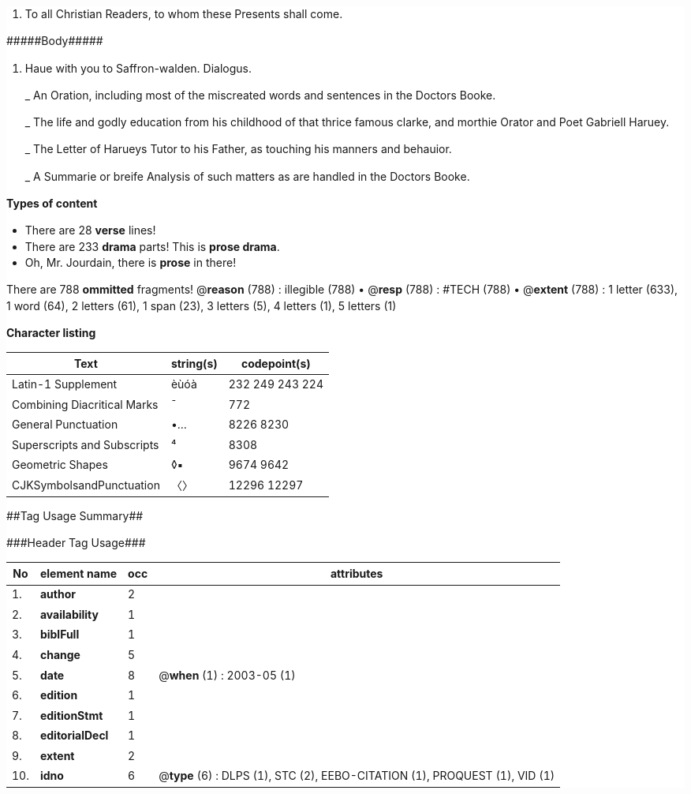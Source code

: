 1. To all Christian Readers, to whom
these Presents shall come.

#####Body#####

1. Haue with you to Saffron-walden. Dialogus.

    _ An Oration, including most of the miscreated
words and sentences in the Doctors
Booke.

    _ The life and godly education from his childhood of that
thrice famous clarke, and morthie Orator and Poet
Gabriell Haruey.

    _ The Letter of Harueys Tutor to his Father,
as touching his manners and behauior.

    _ A Summarie or breife Analysis of such matters as
are handled in the Doctors Booke.

**Types of content**

  * There are 28 **verse** lines!
  * There are 233 **drama** parts! This is **prose drama**.
  * Oh, Mr. Jourdain, there is **prose** in there!

There are 788 **ommitted** fragments! 
 @__reason__ (788) : illegible (788)  •  @__resp__ (788) : #TECH (788)  •  @__extent__ (788) : 1 letter (633), 1 word (64), 2 letters (61), 1 span (23), 3 letters (5), 4 letters (1), 5 letters (1)

**Character listing**


|Text|string(s)|codepoint(s)|
|---|---|---|
|Latin-1 Supplement|èùóà|232 249 243 224|
|Combining             Diacritical Marks|̄|772|
|General Punctuation|•…|8226 8230|
|Superscripts             and Subscripts|⁴|8308|
|Geometric Shapes|◊▪|9674 9642|
|CJKSymbolsandPunctuation|〈〉|12296 12297|

##Tag Usage Summary##

###Header Tag Usage###

|No|element name|occ|attributes|
|---|---|---|---|
|1.|__author__|2||
|2.|__availability__|1||
|3.|__biblFull__|1||
|4.|__change__|5||
|5.|__date__|8| @__when__ (1) : 2003-05 (1)|
|6.|__edition__|1||
|7.|__editionStmt__|1||
|8.|__editorialDecl__|1||
|9.|__extent__|2||
|10.|__idno__|6| @__type__ (6) : DLPS (1), STC (2), EEBO-CITATION (1), PROQUEST (1), VID (1)|